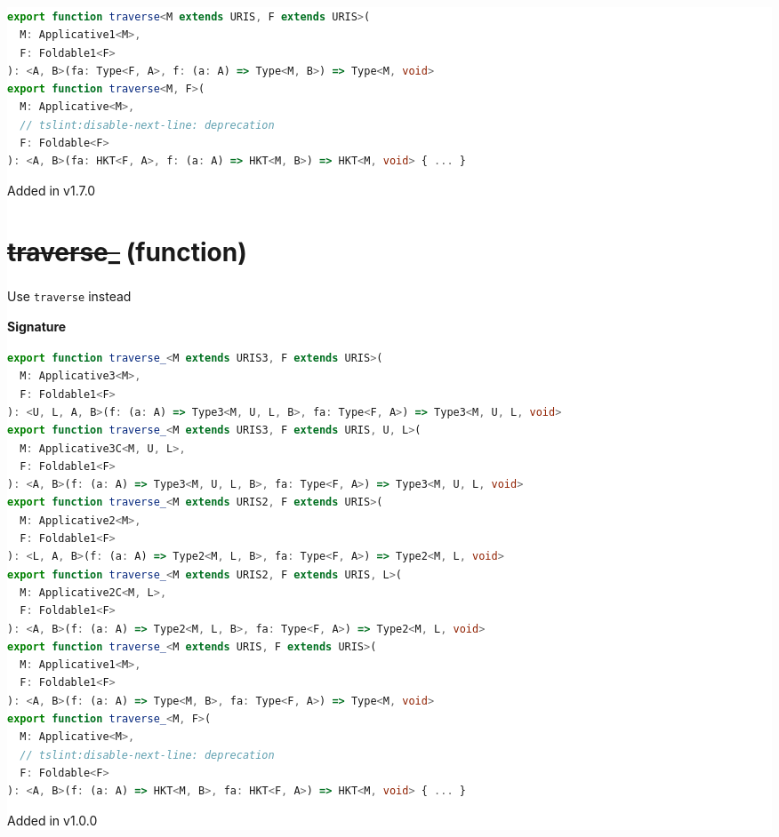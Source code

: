 ```ts
export function traverse<M extends URIS, F extends URIS>(
  M: Applicative1<M>,
  F: Foldable1<F>
): <A, B>(fa: Type<F, A>, f: (a: A) => Type<M, B>) => Type<M, void>
export function traverse<M, F>(
  M: Applicative<M>,
  // tslint:disable-next-line: deprecation
  F: Foldable<F>
): <A, B>(fa: HKT<F, A>, f: (a: A) => HKT<M, B>) => HKT<M, void> { ... }
```

Added in v1.7.0

# ~~traverse\_~~ (function)

Use `traverse` instead

**Signature**

```ts
export function traverse_<M extends URIS3, F extends URIS>(
  M: Applicative3<M>,
  F: Foldable1<F>
): <U, L, A, B>(f: (a: A) => Type3<M, U, L, B>, fa: Type<F, A>) => Type3<M, U, L, void>
export function traverse_<M extends URIS3, F extends URIS, U, L>(
  M: Applicative3C<M, U, L>,
  F: Foldable1<F>
): <A, B>(f: (a: A) => Type3<M, U, L, B>, fa: Type<F, A>) => Type3<M, U, L, void>
export function traverse_<M extends URIS2, F extends URIS>(
  M: Applicative2<M>,
  F: Foldable1<F>
): <L, A, B>(f: (a: A) => Type2<M, L, B>, fa: Type<F, A>) => Type2<M, L, void>
export function traverse_<M extends URIS2, F extends URIS, L>(
  M: Applicative2C<M, L>,
  F: Foldable1<F>
): <A, B>(f: (a: A) => Type2<M, L, B>, fa: Type<F, A>) => Type2<M, L, void>
export function traverse_<M extends URIS, F extends URIS>(
  M: Applicative1<M>,
  F: Foldable1<F>
): <A, B>(f: (a: A) => Type<M, B>, fa: Type<F, A>) => Type<M, void>
export function traverse_<M, F>(
  M: Applicative<M>,
  // tslint:disable-next-line: deprecation
  F: Foldable<F>
): <A, B>(f: (a: A) => HKT<M, B>, fa: HKT<F, A>) => HKT<M, void> { ... }
```

Added in v1.0.0
